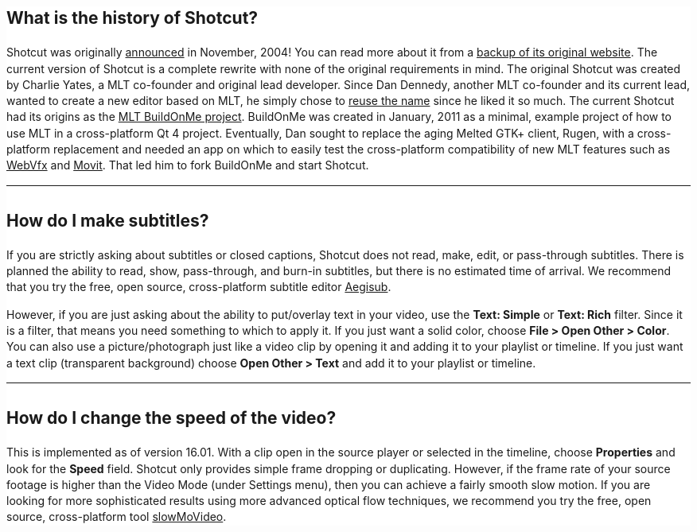 ## What is the history of Shotcut?

Shotcut was originally
[announced](http://permalink.gmane.org/gmane.comp.lib.fltk.general/2397)
in November, 2004! You can read more about it from a
[backup of its original website](https://web.archive.org/web/20050401015503/http://users.pandora.be/acp/shotcut/).
The current version of Shotcut is a complete rewrite with none of the
original requirements in mind. The original Shotcut was created by
Charlie Yates, a MLT co-founder and original lead developer. Since Dan
Dennedy, another MLT co-founder and its current lead, wanted to create a
new editor based on MLT, he simply chose to [reuse the
name](https://mltframework.org/blog/end_of_2011_update/)
since he liked it so much. The current Shotcut had its origins as the
[MLT BuildOnMe project](https://github.com/mltframework/BuildOnMe).
BuildOnMe was created in January, 2011 as a minimal, example project of
how to use MLT in a cross-platform Qt 4 project. Eventually, Dan sought
to replace the aging Melted GTK+ client, Rugen, with a cross-platform
replacement and needed an app on which to easily test the cross-platform
compatibility of new MLT features such as
[WebVfx](https://github.com/mltframework/webvfx#readme) and
[Movit](https://movit.sesse.net/).
That led him to fork BuildOnMe and start Shotcut.

* * *

## How do I make subtitles?

If you are strictly asking about subtitles or closed captions, Shotcut
does not read, make, edit, or pass-through subtitles. There is planned
the ability to read, show, pass-through, and burn-in subtitles, but
there is no estimated time of arrival. We recommend that you try the
free, open source, cross-platform subtitle editor
[Aegisub](http://www.aegisub.org/).

However, if you are just asking about the ability to put/overlay text in
your video, use the **Text: Simple** or **Text: Rich** filter.
Since it is a filter, that means you need something to which to apply
it. If you just want a solid color, choose **File > Open Other >
Color**. You can also use a picture/photograph just like a video clip by
opening it and adding it to your playlist or timeline. If you just want a
text clip (transparent background) choose **Open Other > Text** and add it
to your playlist or timeline.

* * *

## How do I change the speed of the video?

This is implemented as of version 16.01. With a clip open in the source
player or selected in the timeline, choose **Properties** and look for
the **Speed** field. Shotcut only provides simple frame dropping or
duplicating. However, if the frame rate of your source footage is higher
than the Video Mode (under Settings menu), then you can achieve a fairly
smooth slow motion. If you are looking for more sophisticated results
using more advanced optical flow techniques, we recommend you try the
free, open source, cross-platform tool
[slowMoVideo](http://slowmovideo.granjow.net/).
